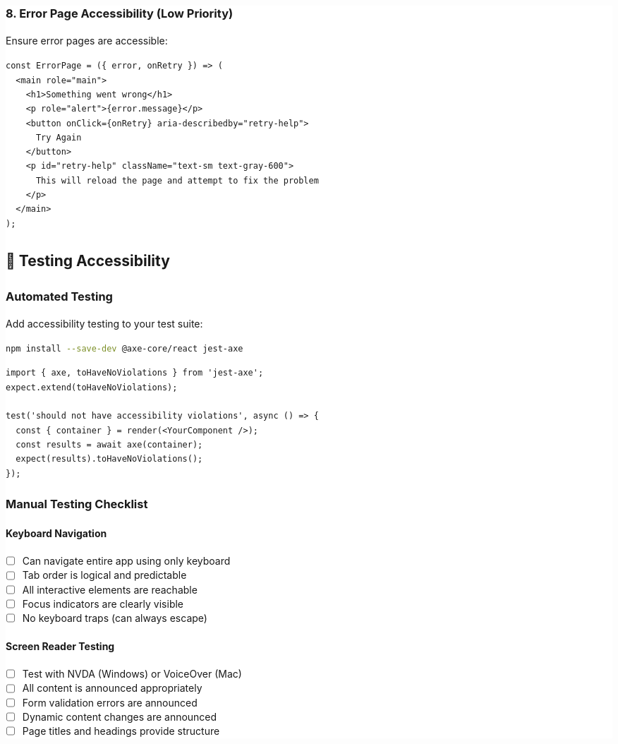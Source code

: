 ### **8. Error Page Accessibility (Low Priority)**
Ensure error pages are accessible:

```tsx
const ErrorPage = ({ error, onRetry }) => (
  <main role="main">
    <h1>Something went wrong</h1>
    <p role="alert">{error.message}</p>
    <button onClick={onRetry} aria-describedby="retry-help">
      Try Again
    </button>
    <p id="retry-help" className="text-sm text-gray-600">
      This will reload the page and attempt to fix the problem
    </p>
  </main>
);
```

## 🧪 **Testing Accessibility**

### **Automated Testing**
Add accessibility testing to your test suite:

```bash
npm install --save-dev @axe-core/react jest-axe
```

```tsx
import { axe, toHaveNoViolations } from 'jest-axe';
expect.extend(toHaveNoViolations);

test('should not have accessibility violations', async () => {
  const { container } = render(<YourComponent />);
  const results = await axe(container);
  expect(results).toHaveNoViolations();
});
```

### **Manual Testing Checklist**

#### **Keyboard Navigation**
- [ ] Can navigate entire app using only keyboard
- [ ] Tab order is logical and predictable
- [ ] All interactive elements are reachable
- [ ] Focus indicators are clearly visible
- [ ] No keyboard traps (can always escape)

#### **Screen Reader Testing**
- [ ] Test with NVDA (Windows) or VoiceOver (Mac)
- [ ] All content is announced appropriately
- [ ] Form validation errors are announced
- [ ] Dynamic content changes are announced
- [ ] Page titles and headings provide structure
